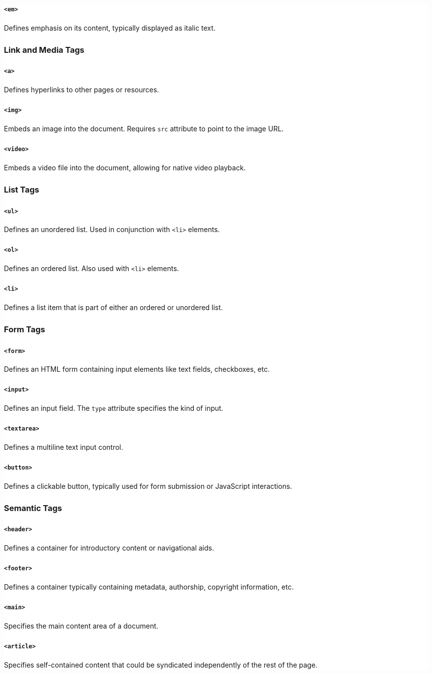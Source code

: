 #### `<em>`
Defines emphasis on its content, typically displayed as italic text.

### Link and Media Tags

#### `<a>`
Defines hyperlinks to other pages or resources.

#### `<img>`
Embeds an image into the document. Requires `src` attribute to point to the image URL.

#### `<video>`
Embeds a video file into the document, allowing for native video playback.

### List Tags

#### `<ul>`
Defines an unordered list. Used in conjunction with `<li>` elements.

#### `<ol>`
Defines an ordered list. Also used with `<li>` elements.

#### `<li>`
Defines a list item that is part of either an ordered or unordered list.

### Form Tags

#### `<form>`
Defines an HTML form containing input elements like text fields, checkboxes, etc.

#### `<input>`
Defines an input field. The `type` attribute specifies the kind of input.

#### `<textarea>`
Defines a multiline text input control.

#### `<button>`
Defines a clickable button, typically used for form submission or JavaScript interactions.

### Semantic Tags

#### `<header>`
Defines a container for introductory content or navigational aids.

#### `<footer>`
Defines a container typically containing metadata, authorship, copyright information, etc.

#### `<main>`
Specifies the main content area of a document.

#### `<article>`
Specifies self-contained content that could be syndicated independently of the rest of the page.
